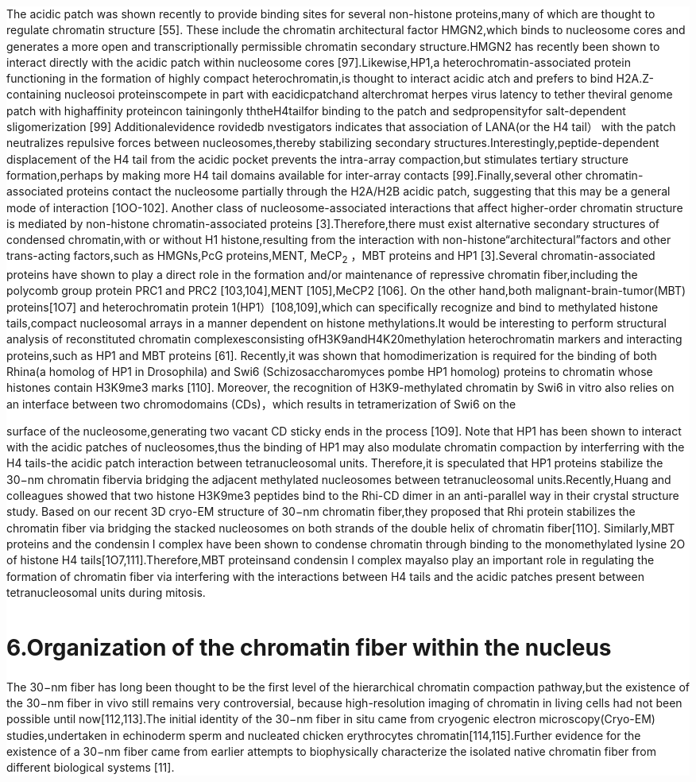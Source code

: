 The acidic patch was shown recently to provide binding sites for several non-histone proteins,many of which are thought to regulate chromatin structure [55]. These include the chromatin architectural factor HMGN2,which binds to nucleosome cores and generates a more open and transcriptionally permissible chromatin secondary structure.HMGN2 has recently been shown to interact directly with the acidic patch within nucleosome cores [97].Likewise,HP1,a heterochromatin-associated protein functioning in the formation of highly compact heterochromatin,is thought to interact acidic atch and prefers to bind H2A.Z-containing nucleosoi proteinscompete in part with eacidicpatchand alterchromat herpes virus latency to tether theviral genome patch with highaffinity proteincon tainingonly ththeH4tailfor binding to the patch and sedpropensityfor salt-dependent sligomerization [99] Additionalevidence rovidedb nvestigators indicates that association of LANA(or the H4 tail） with the patch neutralizes repulsive forces between nucleosomes,thereby stabilizing secondary structures.Interestingly,peptide-dependent displacement of the H4 tail from the acidic pocket prevents the intra-array compaction,but stimulates tertiary structure formation,perhaps by making more H4 tail domains available for inter-array contacts [99].Finally,several other chromatin-associated proteins contact the nucleosome partially through the H2A/H2B acidic patch, suggesting that this may be a general mode of interaction [1OO-102]. Another class of nucleosome-associated interactions that affect higher-order chromatin structure is mediated by non-histone chromatin-associated proteins [3].Therefore,there must exist alternative secondary structures of condensed chromatin,with or without H1 histone,resulting from the interaction with non-histone“architectural”factors and other trans-acting factors,such as HMGNs,PcG proteins,MENT, ${ \mathrm { M e C P } } _ { 2 }$ ，MBT proteins and HP1 [3].Several chromatin-associated proteins have shown to play a direct role in the formation and/or maintenance of repressive chromatin fiber,including the polycomb group protein PRC1 and PRC2 [103,104],MENT [105],MeCP2 [106]. On the other hand,both malignant-brain-tumor(MBT) proteins[1O7] and heterochromatin protein 1(HP1）[108,109],which can specifically recognize and bind to methylated histone tails,compact nucleosomal arrays in a manner dependent on histone methylations.It would be interesting to perform structural analysis of reconstituted chromatin complexesconsisting ofH3K9andH4K20methylation heterochromatin markers and interacting proteins,such as HP1 and MBT proteins [61]. Recently,it was shown that homodimerization is required for the binding of both Rhina(a homolog of HP1 in Drosophila) and Swi6 (Schizosaccharomyces pombe HP1 homolog) proteins to chromatin whose histones contain H3K9me3 marks [110]. Moreover, the recognition of H3K9-methylated chromatin by Swi6 in vitro also relies on an interface between two chromodomains (CDs)，which results in tetramerization of Swi6 on the

surface of the nucleosome,generating two vacant CD sticky ends in the process [1O9]. Note that HP1 has been shown to interact with the acidic patches of nucleosomes,thus the binding of HP1 may also modulate chromatin compaction by interferring with the H4 tails-the acidic patch interaction between tetranucleosomal units. Therefore,it is speculated that HP1 proteins stabilize the $3 0 \mathrm { - n m }$ chromatin fibervia bridging the adjacent methylated nucleosomes between tetranucleosomal units.Recently,Huang and colleagues showed that two histone H3K9me3 peptides bind to the Rhi-CD dimer in an anti-parallel way in their crystal structure study. Based on our recent 3D cryo-EM structure of $3 0 \mathrm { - n m }$ chromatin fiber,they proposed that Rhi protein stabilizes the chromatin fiber via bridging the stacked nucleosomes on both strands of the double helix of chromatin fiber[11O]. Similarly,MBT proteins and the condensin I complex have been shown to condense chromatin through binding to the monomethylated lysine 2O of histone H4 tails[1O7,111].Therefore,MBT proteinsand condensin I complex mayalso play an important role in regulating the formation of chromatin fiber via interfering with the interactions between H4 tails and the acidic patches present between tetranucleosomal units during mitosis.

# 6.Organization of the chromatin fiber within the nucleus

The $3 0 \mathrm { - n m }$ fiber has long been thought to be the first level of the hierarchical chromatin compaction pathway,but the existence of the $3 0 \mathrm { - n m }$ fiber in vivo still remains very controversial, because high-resolution imaging of chromatin in living cells had not been possible until now[112,113].The initial identity of the $3 0 \mathrm { - n m }$ fiber in situ came from cryogenic electron microscopy(Cryo-EM) studies,undertaken in echinoderm sperm and nucleated chicken erythrocytes chromatin[114,115].Further evidence for the existence of a $3 0 \mathrm { - n m }$ fiber came from earlier attempts to biophysically characterize the isolated native chromatin fiber from different biological systems [11].

